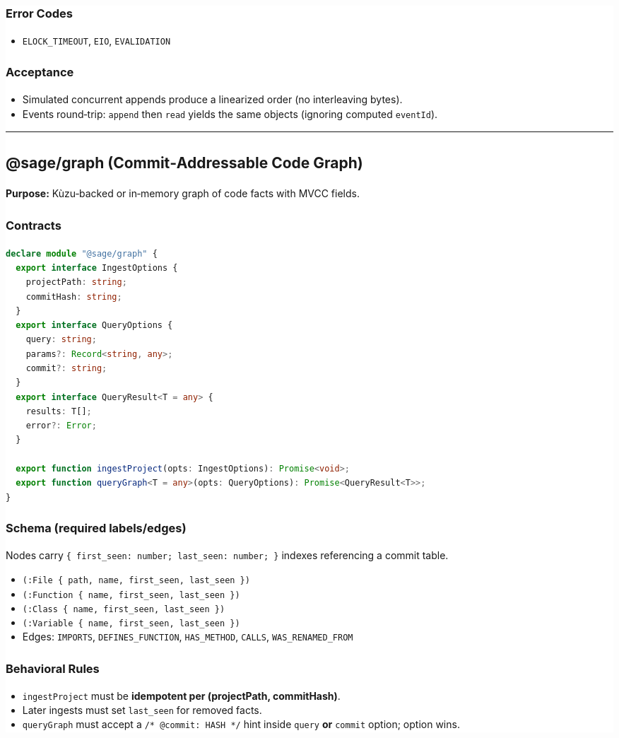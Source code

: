 ### Error Codes

- `ELOCK_TIMEOUT`, `EIO`, `EVALIDATION`

### Acceptance

- Simulated concurrent appends produce a linearized order (no interleaving bytes).
- Events round‑trip: `append` then `read` yields the same objects (ignoring computed `eventId`).

---

## @sage/graph (Commit‑Addressable Code Graph)

**Purpose:** Kùzu‑backed or in‑memory graph of code facts with MVCC fields.

### Contracts

```ts
declare module "@sage/graph" {
  export interface IngestOptions {
    projectPath: string;
    commitHash: string;
  }
  export interface QueryOptions {
    query: string;
    params?: Record<string, any>;
    commit?: string;
  }
  export interface QueryResult<T = any> {
    results: T[];
    error?: Error;
  }

  export function ingestProject(opts: IngestOptions): Promise<void>;
  export function queryGraph<T = any>(opts: QueryOptions): Promise<QueryResult<T>>;
}
```

### Schema (required labels/edges)

Nodes carry `{ first_seen: number; last_seen: number; }` indexes referencing a commit table.

- `(:File { path, name, first_seen, last_seen })`
- `(:Function { name, first_seen, last_seen })`
- `(:Class { name, first_seen, last_seen })`
- `(:Variable { name, first_seen, last_seen })`
- Edges: `IMPORTS`, `DEFINES_FUNCTION`, `HAS_METHOD`, `CALLS`, `WAS_RENAMED_FROM`

### Behavioral Rules

- `ingestProject` must be **idempotent per (projectPath, commitHash)**.
- Later ingests must set `last_seen` for removed facts.
- `queryGraph` must accept a `/* @commit: HASH */` hint inside `query` **or** `commit` option; option wins.
